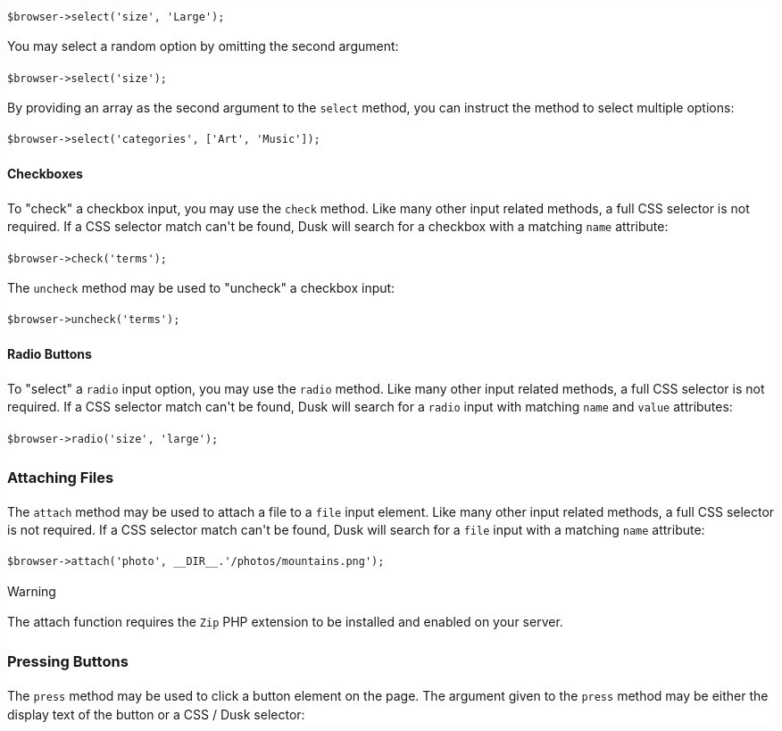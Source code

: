     $browser->select('size', 'Large');

You may select a random option by omitting the second argument:

    $browser->select('size');

By providing an array as the second argument to the `select` method, you can
instruct the method to select multiple options:

    $browser->select('categories', ['Art', 'Music']);

<a name="checkboxes"></a>

#### Checkboxes

To "check" a checkbox input, you may use the `check` method. Like many other
input related methods, a full CSS selector is not required. If a CSS selector
match can't be found, Dusk will search for a checkbox with a matching `name`
attribute:

    $browser->check('terms');

The `uncheck` method may be used to "uncheck" a checkbox input:

    $browser->uncheck('terms');

<a name="radio-buttons"></a>

#### Radio Buttons

To "select" a `radio` input option, you may use the `radio` method. Like many
other input related methods, a full CSS selector is not required. If a CSS
selector match can't be found, Dusk will search for a `radio` input with
matching `name` and `value` attributes:

    $browser->radio('size', 'large');

<a name="attaching-files"></a>

### Attaching Files

The `attach` method may be used to attach a file to a `file` input element. Like
many other input related methods, a full CSS selector is not required. If a CSS
selector match can't be found, Dusk will search for a `file` input with a
matching `name` attribute:

    $browser->attach('photo', __DIR__.'/photos/mountains.png');

> [!WARNING]
> The attach function requires the `Zip` PHP extension to be installed and
> enabled on your server.

<a name="pressing-buttons"></a>

### Pressing Buttons

The `press` method may be used to click a button element on the page. The
argument given to the `press` method may be either the display text of the
button or a CSS / Dusk selector:
